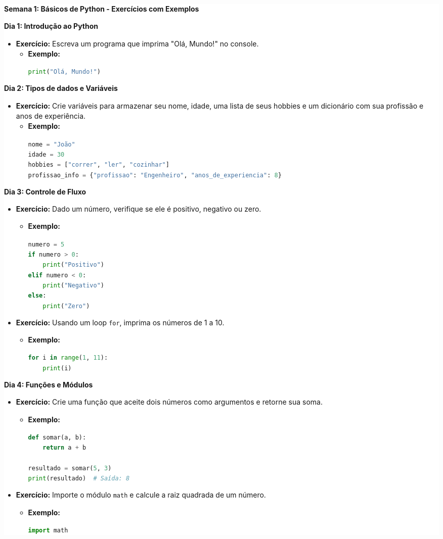 **Semana 1: Básicos de Python - Exercícios com Exemplos**

**Dia 1: Introdução ao Python**

- **Exercício:** Escreva um programa que imprima "Olá, Mundo!" no console.
    - **Exemplo:**
      ```python
      print("Olá, Mundo!")
      ```

**Dia 2: Tipos de dados e Variáveis**

- **Exercício:** Crie variáveis para armazenar seu nome, idade, uma lista de seus hobbies e um dicionário com sua profissão e anos de experiência.
    - **Exemplo:**
      ```python
      nome = "João"
      idade = 30
      hobbies = ["correr", "ler", "cozinhar"]
      profissao_info = {"profissao": "Engenheiro", "anos_de_experiencia": 8}
      ```

**Dia 3: Controle de Fluxo**

- **Exercício:** Dado um número, verifique se ele é positivo, negativo ou zero.
    - **Exemplo:**
      ```python
      numero = 5
      if numero > 0:
          print("Positivo")
      elif numero < 0:
          print("Negativo")
      else:
          print("Zero")
      ```

- **Exercício:** Usando um loop `for`, imprima os números de 1 a 10.
    - **Exemplo:**
      ```python
      for i in range(1, 11):
          print(i)
      ```

**Dia 4: Funções e Módulos**

- **Exercício:** Crie uma função que aceite dois números como argumentos e retorne sua soma.
    - **Exemplo:**
      ```python
      def somar(a, b):
          return a + b
          
      resultado = somar(5, 3)
      print(resultado)  # Saída: 8
      ```

- **Exercício:** Importe o módulo `math` e calcule a raiz quadrada de um número.
    - **Exemplo:**
      ```python
      import math
